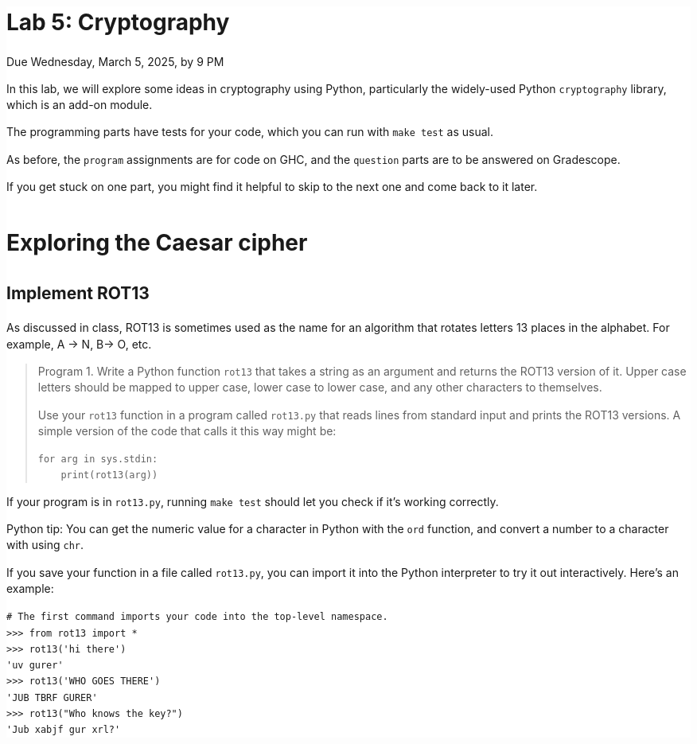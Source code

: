 

# Lab 5: Cryptography

Due Wednesday, March 5, 2025, by 9 PM

In this lab, we will explore some ideas in cryptography using Python, particularly the widely-used Python `cryptography` library, which is an add-on module.

The programming parts have tests for your code, which you can run with `make test` as usual.

As before, the `program` assignments are for code on GHC, and the `question` parts are to be answered on Gradescope.

If you get stuck on one part, you might find it helpful to skip to the next one and come back to it later.


# Exploring the Caesar cipher


## Implement ROT13

As discussed in class, ROT13 is sometimes used as the name for an algorithm that rotates letters 13 places in the alphabet. For example, A -> N, B-> O, etc.

> Program 1. Write a Python function `rot13` that takes a string as an argument and returns the ROT13 version of it. Upper case letters should be mapped to upper case, lower case to lower case, and any other characters to themselves.
> 
> Use your `rot13` function in a program called `rot13.py` that reads lines from standard input and prints the ROT13 versions. A simple version of the code that calls it this way might be:
> 
>     for arg in sys.stdin:
>         print(rot13(arg))
> 

If your program is in `rot13.py`, running `make test` should let you check if it&rsquo;s working correctly.

Python tip: You can get the numeric value for a character in Python with the `ord` function, and convert a number to a character with using `chr`.

If you save your function in a file called `rot13.py`, you can import it into the Python interpreter to try it out interactively. Here&rsquo;s an example:

    # The first command imports your code into the top-level namespace.
    >>> from rot13 import *
    >>> rot13('hi there')
    'uv gurer'
    >>> rot13('WHO GOES THERE')
    'JUB TBRF GURER'
    >>> rot13("Who knows the key?")
    'Jub xabjf gur xrl?'
